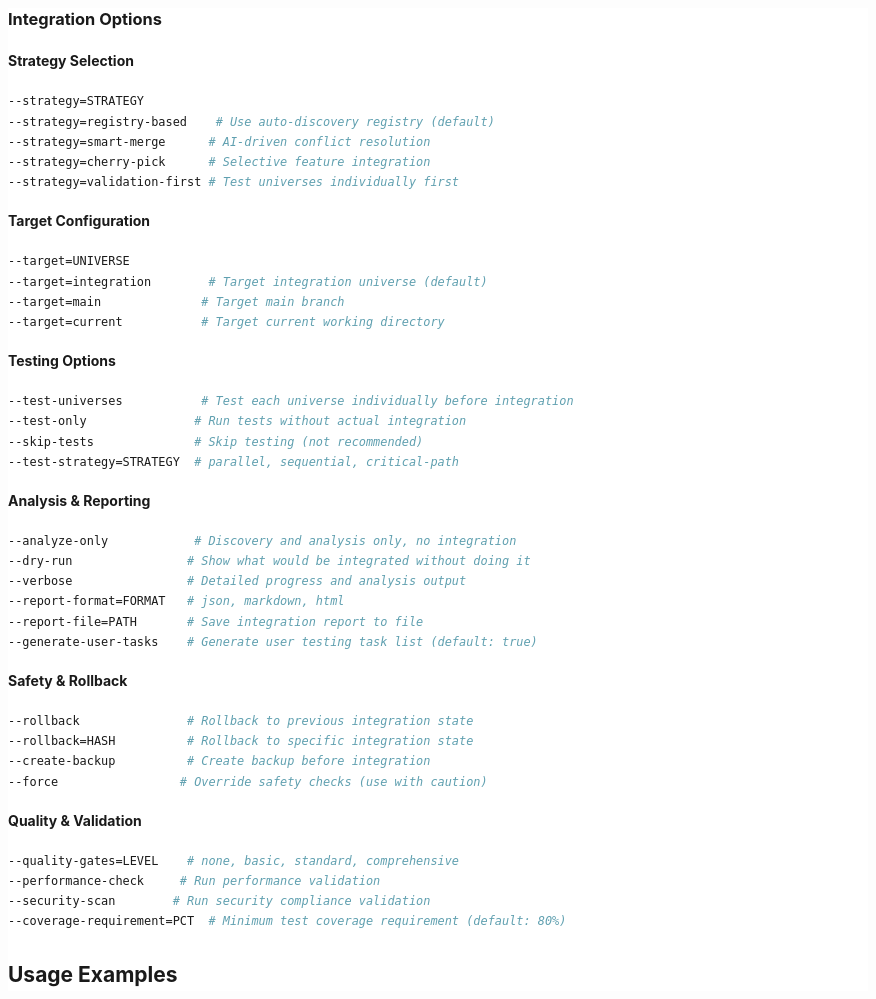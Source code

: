### **Integration Options**

#### **Strategy Selection**
```bash
--strategy=STRATEGY
--strategy=registry-based    # Use auto-discovery registry (default)
--strategy=smart-merge      # AI-driven conflict resolution
--strategy=cherry-pick      # Selective feature integration
--strategy=validation-first # Test universes individually first
```

#### **Target Configuration**
```bash
--target=UNIVERSE
--target=integration        # Target integration universe (default)
--target=main              # Target main branch
--target=current           # Target current working directory
```

#### **Testing Options**
```bash
--test-universes           # Test each universe individually before integration
--test-only               # Run tests without actual integration
--skip-tests              # Skip testing (not recommended)
--test-strategy=STRATEGY  # parallel, sequential, critical-path
```

#### **Analysis & Reporting**
```bash
--analyze-only            # Discovery and analysis only, no integration
--dry-run                # Show what would be integrated without doing it
--verbose                # Detailed progress and analysis output
--report-format=FORMAT   # json, markdown, html
--report-file=PATH       # Save integration report to file
--generate-user-tasks    # Generate user testing task list (default: true)
```

#### **Safety & Rollback**
```bash
--rollback               # Rollback to previous integration state
--rollback=HASH          # Rollback to specific integration state
--create-backup          # Create backup before integration
--force                 # Override safety checks (use with caution)
```

#### **Quality & Validation**
```bash
--quality-gates=LEVEL    # none, basic, standard, comprehensive
--performance-check     # Run performance validation
--security-scan        # Run security compliance validation
--coverage-requirement=PCT  # Minimum test coverage requirement (default: 80%)
```

## Usage Examples
